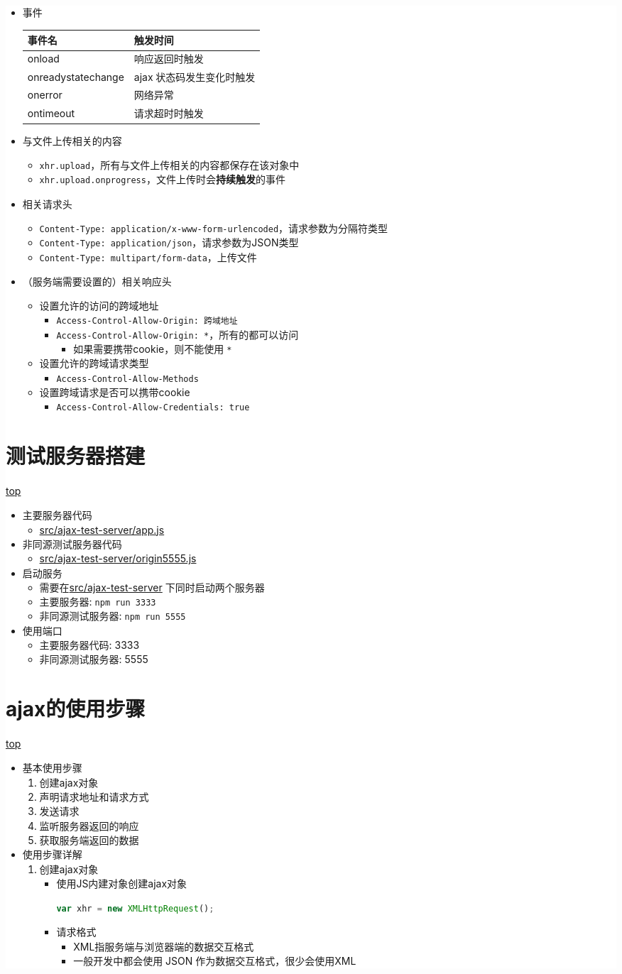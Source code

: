 - 事件

    |事件名|触发时间|
    |-|-|
    |onload|响应返回时触发|
    |onreadystatechange|ajax 状态码发生变化时触发|
    |onerror|网络异常|
    |ontimeout|请求超时时触发|

- 与文件上传相关的内容
    - `xhr.upload`，所有与文件上传相关的内容都保存在该对象中
    - `xhr.upload.onprogress`，文件上传时会**持续触发**的事件

- 相关请求头
    - `Content-Type: application/x-www-form-urlencoded`，请求参数为分隔符类型
    - `Content-Type: application/json`，请求参数为JSON类型
    - `Content-Type: multipart/form-data`，上传文件

- （服务端需要设置的）相关响应头
    - 设置允许的访问的跨域地址
        - `Access-Control-Allow-Origin: 跨域地址`
        - `Access-Control-Allow-Origin: *`，所有的都可以访问
            - 如果需要携带cookie，则不能使用 `*`
    - 设置允许的跨域请求类型
        - `Access-Control-Allow-Methods`
    - 设置跨域请求是否可以携带cookie
        - `Access-Control-Allow-Credentials: true`

# 测试服务器搭建
[top](#catalog)
- 主要服务器代码
    - [src/ajax-test-server/app.js](src/ajax-test-server/app.js)
- 非同源测试服务器代码
    - [src/ajax-test-server/origin5555.js](src/ajax-test-server/origin5555.js)
- 启动服务
    - 需要在[src/ajax-test-server](src/ajax-test-server) 下同时启动两个服务器
    - 主要服务器: `npm run 3333`
    - 非同源测试服务器: `npm run 5555`
- 使用端口
    - 主要服务器代码: 3333
    - 非同源测试服务器: 5555

# ajax的使用步骤
[top](#catalog)
- 基本使用步骤
    1. 创建ajax对象
    2. 声明请求地址和请求方式
    3. 发送请求
    4. 监听服务器返回的响应
    5. 获取服务端返回的数据
- 使用步骤详解
    1. 创建ajax对象
        - 使用JS内建对象创建ajax对象
            ```js
            var xhr = new XMLHttpRequest();
            ```
        - 请求格式
            - XML指服务端与浏览器端的数据交互格式
            - 一般开发中都会使用 JSON 作为数据交互格式，很少会使用XML